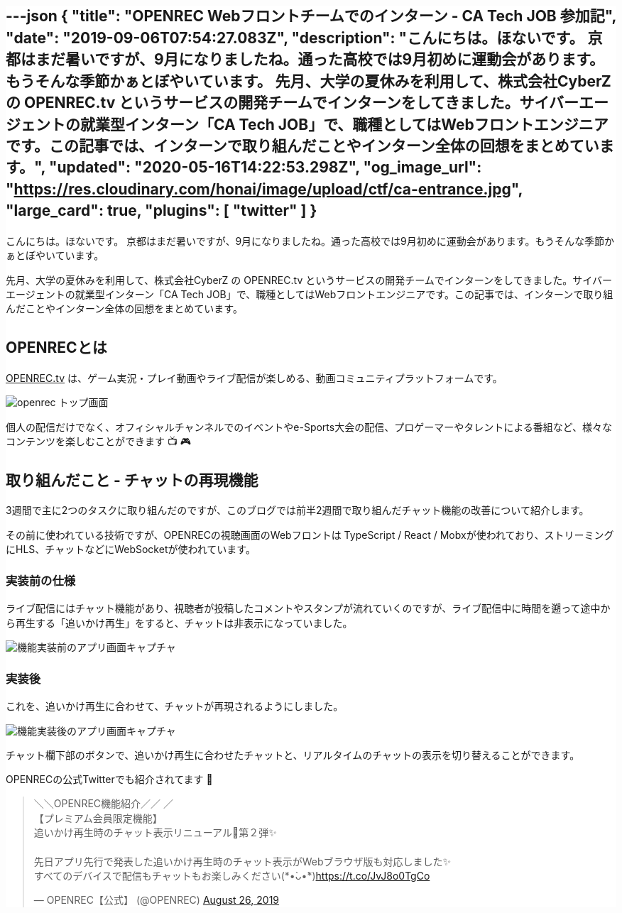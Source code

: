 ---json
{
  "title": "OPENREC Webフロントチームでのインターン - CA Tech JOB 参加記",
  "date": "2019-09-06T07:54:27.083Z",
  "description": "こんにちは。ほないです。 京都はまだ暑いですが、9月になりましたね。通った高校では9月初めに運動会があります。もうそんな季節かぁとぼやいています。  先月、大学の夏休みを利用して、株式会社CyberZ の OPENREC.tv というサービスの開発チームでインターンをしてきました。サイバーエージェントの就業型インターン「CA Tech JOB」で、職種としてはWebフロントエンジニアです。この記事では、インターンで取り組んだことやインターン全体の回想をまとめています。",
  "updated": "2020-05-16T14:22:53.298Z",
  "og_image_url": "https://res.cloudinary.com/honai/image/upload/ctf/ca-entrance.jpg",
  "large_card": true,
  "plugins": [
    "twitter"
  ]
}
---

こんにちは。ほないです。
京都はまだ暑いですが、9月になりましたね。通った高校では9月初めに運動会があります。もうそんな季節かぁとぼやいています。

先月、大学の夏休みを利用して、株式会社CyberZ の OPENREC.tv というサービスの開発チームでインターンをしてきました。サイバーエージェントの就業型インターン「CA Tech JOB」で、職種としてはWebフロントエンジニアです。この記事では、インターンで取り組んだことやインターン全体の回想をまとめています。

## OPENRECとは

[OPENREC.tv](https://www.openrec.tv) は、ゲーム実況・プレイ動画やライブ配信が楽しめる、動画コミュニティプラットフォームです。

![openrec トップ画面](https://res.cloudinary.com/honai/image/upload/f_auto/ctf/openrec-min.jpg)

個人の配信だけでなく、オフィシャルチャンネルでのイベントやe-Sports大会の配信、プロゲーマーやタレントによる番組など、様々なコンテンツを楽しむことができます 📺 🎮 

## 取り組んだこと - チャットの再現機能

3週間で主に2つのタスクに取り組んだのですが、このブログでは前半2週間で取り組んだチャット機能の改善について紹介します。

その前に使われている技術ですが、OPENRECの視聴画面のWebフロントは TypeScript / React / Mobxが使われており、ストリーミングにHLS、チャットなどにWebSocketが使われています。

### 実装前の仕様

ライブ配信にはチャット機能があり、視聴者が投稿したコメントやスタンプが流れていくのですが、ライブ配信中に時間を遡って途中から再生する「追いかけ再生」をすると、チャットは非表示になっていました。

![機能実装前のアプリ画面キャプチャ](https://res.cloudinary.com/honai/image/upload/f_auto/ctf/dvr-chat-before-mini.gif)

### 実装後

これを、追いかけ再生に合わせて、チャットが再現されるようにしました。

![機能実装後のアプリ画面キャプチャ](https://res.cloudinary.com/honai/image/upload/f_auto/ctf/dvr-chat-after.gif)

チャット欄下部のボタンで、追いかけ再生に合わせたチャットと、リアルタイムのチャットの表示を切り替えることができます。

OPENRECの公式Twitterでも紹介されてます 🎉

<blockquote class="twitter-tweet"><p lang="ja" dir="ltr">＼＼OPENREC機能紹介／／ ／<br>【プレミアム会員限定機能】<br>追いかけ再生時のチャット表示リニューアル🎉第２弾✨<br><br>先日アプリ先行で発表した追いかけ再生時のチャット表示がWebブラウザ版も対応しました✨<br>すべてのデバイスで配信もチャットもお楽しみください(*•̀ᴗ•́*)<a href="https://t.co/JvJ8o0TgCo">https://t.co/JvJ8o0TgCo</a></p>&mdash; OPENREC【公式】 (@OPENREC) <a href="https://twitter.com/OPENREC/status/1165903265139003392?ref_src=twsrc%5Etfw">August 26, 2019</a></blockquote> 
